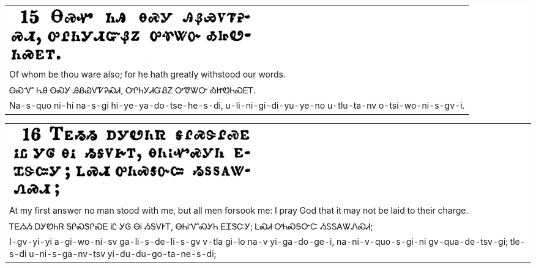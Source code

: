 <table>
<tbody>
<tr class="odd">
<td><a href="160415.png"><img src="160415.png" width="400" /></a></td>
</tr>
<tr class="even">
<td>Of whom be thou ware also; for he hath greatly withstood our words.</td>
</tr>
<tr class="odd">
<td>ᎾᏍᏉ ᏂᎯ ᎾᏍᎩ ᎯᏰᏯᏙᏤᎮᏍᏗ, ᎤᎵᏂᎩᏗᏳᏰᏃ ᎤᏡᏔᏅ ᎣᏥᏬᏂᏍᎬᎢ.</td>
</tr>
<tr class="even">
<td>Na-s-quo ni-hi na-s-gi hi-ye-ya-do-tse-he-s-di, u-li-ni-gi-di-yu-ye-no u-tlu-ta-nv o-tsi-wo-ni-s-gv-i.</td>
</tr>
</tbody>
</table>

<table>
<tbody>
<tr class="odd">
<td><a href="160416.png"><img src="160416.png" width="400" /></a></td>
</tr>
<tr class="even">
<td>At my first answer no man stood with me, but all men forsook me: I pray God that it may not be laid to their charge.</td>
</tr>
<tr class="odd">
<td>ᎢᎬᏱᏱ ᎠᎩᏬᏂᏒ ᎦᎵᏍᏕᎵᏍᎬ ᎥᏝ ᎩᎶ ᎾᎥ ᏱᎦᏙᎨᎢ, ᎾᏂᎥᏉᏍᎩᏂ ᎬᏆᏕᏨᎩ; ᏞᏍᏗ ᎤᏂᏍᎦᏅᏨ ᏱᏚᏚᎪᏔᏁᏍᏗ;</td>
</tr>
<tr class="even">
<td>I-gv-yi-yi a-gi-wo-ni-sv ga-li-s-de-li-s-gv v-tla gi-lo na-v yi-ga-do-ge-i, na-ni-v-quo-s-gi-ni gv-qua-de-tsv-gi; tle-s-di u-ni-s-ga-nv-tsv yi-du-du-go-ta-ne-s-di;</td>
</tr>
</tbody>
</table>
